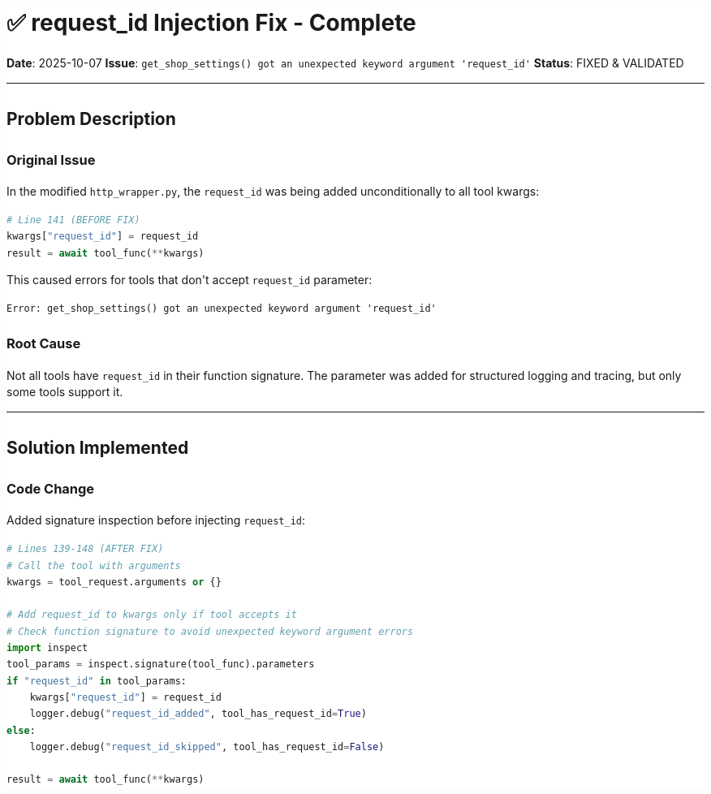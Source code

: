 # ✅ request_id Injection Fix - Complete

**Date**: 2025-10-07
**Issue**: `get_shop_settings() got an unexpected keyword argument 'request_id'`
**Status**: FIXED & VALIDATED

---

## Problem Description

### Original Issue

In the modified `http_wrapper.py`, the `request_id` was being added unconditionally to all tool kwargs:

```python
# Line 141 (BEFORE FIX)
kwargs["request_id"] = request_id
result = await tool_func(**kwargs)
```

This caused errors for tools that don't accept `request_id` parameter:

```
Error: get_shop_settings() got an unexpected keyword argument 'request_id'
```

### Root Cause

Not all tools have `request_id` in their function signature. The parameter was added for structured logging and tracing, but only some tools support it.

---

## Solution Implemented

### Code Change

Added signature inspection before injecting `request_id`:

```python
# Lines 139-148 (AFTER FIX)
# Call the tool with arguments
kwargs = tool_request.arguments or {}

# Add request_id to kwargs only if tool accepts it
# Check function signature to avoid unexpected keyword argument errors
import inspect
tool_params = inspect.signature(tool_func).parameters
if "request_id" in tool_params:
    kwargs["request_id"] = request_id
    logger.debug("request_id_added", tool_has_request_id=True)
else:
    logger.debug("request_id_skipped", tool_has_request_id=False)

result = await tool_func(**kwargs)
```
